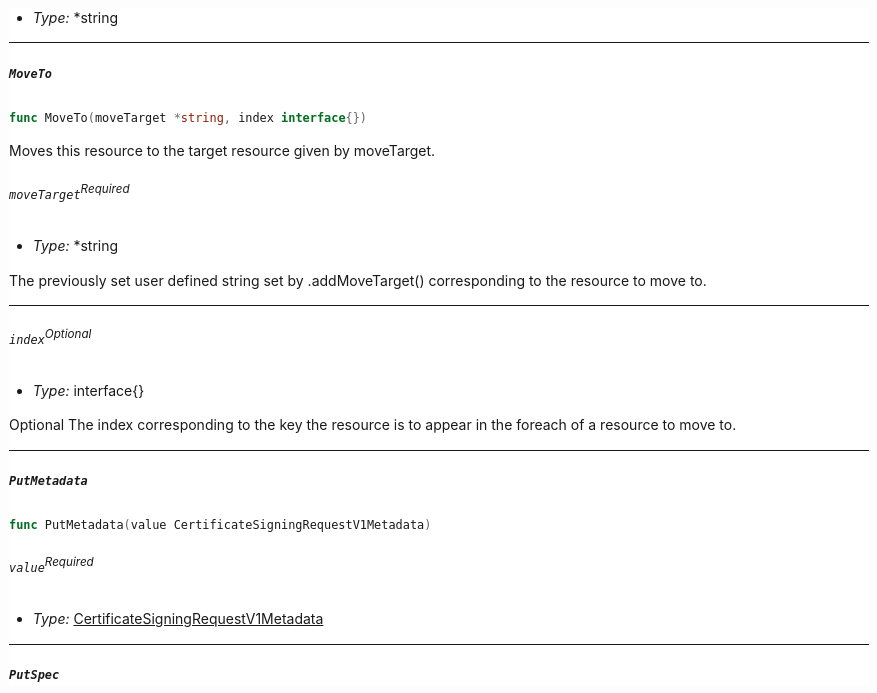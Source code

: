 - *Type:* *string

---

##### `MoveTo` <a name="MoveTo" id="@cdktf/provider-kubernetes.certificateSigningRequestV1.CertificateSigningRequestV1.moveTo"></a>

```go
func MoveTo(moveTarget *string, index interface{})
```

Moves this resource to the target resource given by moveTarget.

###### `moveTarget`<sup>Required</sup> <a name="moveTarget" id="@cdktf/provider-kubernetes.certificateSigningRequestV1.CertificateSigningRequestV1.moveTo.parameter.moveTarget"></a>

- *Type:* *string

The previously set user defined string set by .addMoveTarget() corresponding to the resource to move to.

---

###### `index`<sup>Optional</sup> <a name="index" id="@cdktf/provider-kubernetes.certificateSigningRequestV1.CertificateSigningRequestV1.moveTo.parameter.index"></a>

- *Type:* interface{}

Optional The index corresponding to the key the resource is to appear in the foreach of a resource to move to.

---

##### `PutMetadata` <a name="PutMetadata" id="@cdktf/provider-kubernetes.certificateSigningRequestV1.CertificateSigningRequestV1.putMetadata"></a>

```go
func PutMetadata(value CertificateSigningRequestV1Metadata)
```

###### `value`<sup>Required</sup> <a name="value" id="@cdktf/provider-kubernetes.certificateSigningRequestV1.CertificateSigningRequestV1.putMetadata.parameter.value"></a>

- *Type:* <a href="#@cdktf/provider-kubernetes.certificateSigningRequestV1.CertificateSigningRequestV1Metadata">CertificateSigningRequestV1Metadata</a>

---

##### `PutSpec` <a name="PutSpec" id="@cdktf/provider-kubernetes.certificateSigningRequestV1.CertificateSigningRequestV1.putSpec"></a>
